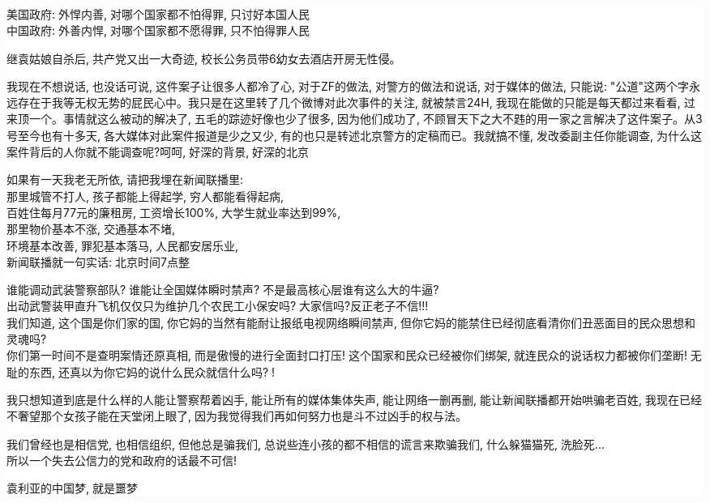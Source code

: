  美国政府: 外悍内善, 对哪个国家都不怕得罪, 只讨好本国人民  
 中国政府: 外善内悍, 对哪个国家都不愿得罪, 只不怕得罪人民  
   
 继袁姑娘自杀后, 共产党又出一大奇迹, 校长公务员带6幼女去酒店开房无性侵。  
   
 我现在不想说话, 也没话可说, 这件案子让很多人都冷了心, 对于ZF的做法, 对警方的做法和说话, 对于媒体的做法, 只能说: "公道"这两个字永远存在于我等无权无势的屁民心中。我只是在这里转了几个微博对此次事件的关注, 就被禁言24H, 我现在能做的只能是每天都过来看看, 过来顶一个。事情就这么被动的解决了, 五毛的踪迹好像也少了很多, 因为他们成功了, 不顾冒天下之大不韪的用一家之言解决了这件案子。从3号至今也有十多天, 各大媒体对此案件报道是少之又少, 有的也只是转述北京警方的定稿而已。我就搞不懂, 发改委副主任你能调查, 为什么这案件背后的人你就不能调查呢?呵呵, 好深的背景, 好深的北京  
   
 如果有一天我老无所依, 请把我埋在新闻联播里:   
 那里城管不打人, 孩子都能上得起学, 穷人都能看得起病,   
 百姓住每月77元的廉租房, 工资增长100%, 大学生就业率达到99%,   
 那里物价基本不涨, 交通基本不堵,   
 环境基本改善, 罪犯基本落马, 人民都安居乐业,   
 新闻联播就一句实话: 北京时间7点整  
   
 谁能调动武装警察部队? 谁能让全国媒体瞬时禁声? 不是最高核心层谁有这么大的牛逼?  
 出动武警装甲直升飞机仅仅只为维护几个农民工小保安吗? 大家信吗?反正老子不信!!!  
 我们知道, 这个国是你们家的国, 你它妈的当然有能耐让报纸电视网络瞬间禁声, 但你它妈的能禁住已经彻底看清你们丑恶面目的民众思想和灵魂吗?  
 你们第一时间不是查明案情还原真相, 而是傲慢的进行全面封口打压! 这个国家和民众已经被你们绑架, 就连民众的说话权力都被你们垄断! 无耻的东西, 还真以为你它妈的说什么民众就信什么吗? !   
   
 我只想知道到底是什么样的人能让警察帮着凶手, 能让所有的媒体集体失声, 能让网络一删再删, 能让新闻联播都开始哄骗老百姓, 我现在已经不奢望那个女孩子能在天堂闭上眼了, 因为我觉得我们再如何努力也是斗不过凶手的权与法。  
   
 我们曾经也是相信党, 也相信组织, 但他总是骗我们, 总说些连小孩的都不相信的谎言来欺骗我们, 什么躲猫猫死, 洗脸死...  
 所以一个失去公信力的党和政府的话最不可信!  
   
 袁利亚的中国梦, 就是噩梦 